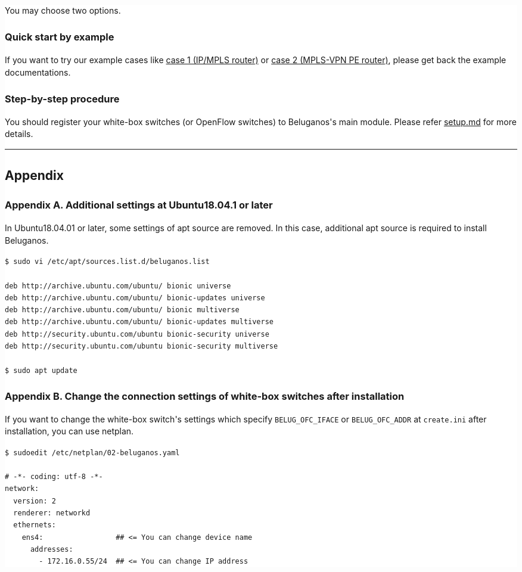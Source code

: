 You may choose two options.

### Quick start by example
If you want to try our example cases like [case 1 (IP/MPLS router)](example/case1/case1.md) or [case 2 (MPLS-VPN PE router)](example/case2/case2.md), please get back the example documentations.

### Step-by-step procedure
You should register your white-box switches (or OpenFlow switches) to Beluganos's main module. Please refer [setup.md](setup.md) for more details.


---

## Appendix
### Appendix A. Additional settings at Ubuntu18.04.1 or later

In Ubuntu18.04.01 or later, some settings of apt source are removed. In this case, additional apt source is required to install Beluganos.

```
$ sudo vi /etc/apt/sources.list.d/beluganos.list

deb http://archive.ubuntu.com/ubuntu/ bionic universe
deb http://archive.ubuntu.com/ubuntu/ bionic-updates universe
deb http://archive.ubuntu.com/ubuntu/ bionic multiverse
deb http://archive.ubuntu.com/ubuntu/ bionic-updates multiverse
deb http://security.ubuntu.com/ubuntu bionic-security universe
deb http://security.ubuntu.com/ubuntu bionic-security multiverse

$ sudo apt update
```

### Appendix B. Change the connection settings of white-box switches after installation

If you want to change the white-box switch's settings which specify `BELUG_OFC_IFACE` or `BELUG_OFC_ADDR` at `create.ini` after installation, you can use netplan.

```
$ sudoedit /etc/netplan/02-beluganos.yaml

# -*- coding: utf-8 -*-
network:
  version: 2
  renderer: networkd
  ethernets:
    ens4:                 ## <= You can change device name
      addresses:
        - 172.16.0.55/24  ## <= You can change IP address

```
